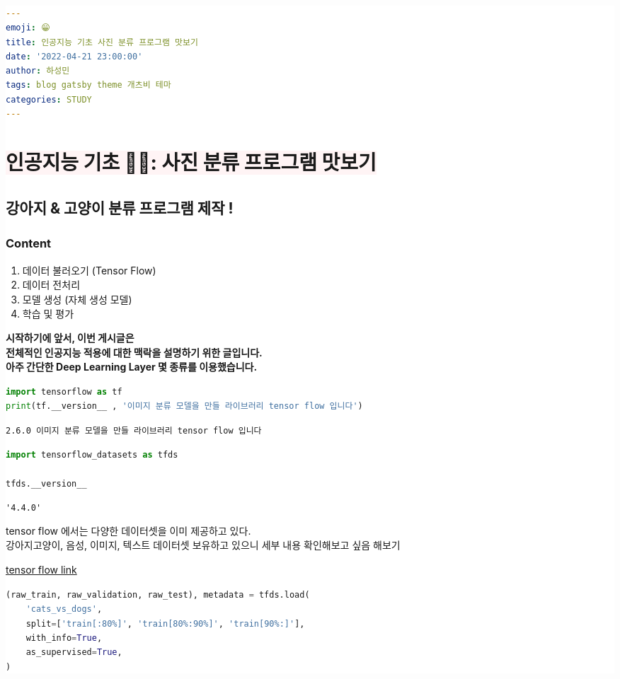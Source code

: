```yaml
---
emoji: 😁
title: 인공지능 기초 사진 분류 프로그램 맛보기
date: '2022-04-21 23:00:00'
author: 하성민
tags: blog gatsby theme 개츠비 테마
categories: STUDY
---
```



# <span style='background-color: #fff4f5'>인공지능 기초 🚶‍♂️: 사진 분류 프로그램 맛보기</span>

## 강아지 & 고양이 분류 프로그램 제작 !

### Content
1. 데이터 불러오기 (Tensor Flow)
2. 데이터 전처리
3. 모델 생성 (자체 생성 모델)
4. 학습 및 평가


**시작하기에 앞서, 이번 게시글은  
전체적인 인공지능 적용에 대한 맥락을 설명하기 위한 글입니다.  
아주 간단한 Deep Learning Layer 몇 종류를 이용했습니다.**


```python
import tensorflow as tf
print(tf.__version__ , '이미지 분류 모델을 만들 라이브러리 tensor flow 입니다')
```

    2.6.0 이미지 분류 모델을 만들 라이브러리 tensor flow 입니다



```python
import tensorflow_datasets as tfds

tfds.__version__
```




    '4.4.0'



tensor flow 에서는 다양한 데이터셋을 이미 제공하고 있다.  
강아지고양이, 음성, 이미지, 텍스트 데이터셋 보유하고 있으니 세부 내용 확인해보고 싶음 해보기

[tensor flow link](https://www.tensorflow.org/datasets/catalog/overview)


```python
(raw_train, raw_validation, raw_test), metadata = tfds.load(
    'cats_vs_dogs',
    split=['train[:80%]', 'train[80%:90%]', 'train[90%:]'],
    with_info=True,
    as_supervised=True,
)
```
